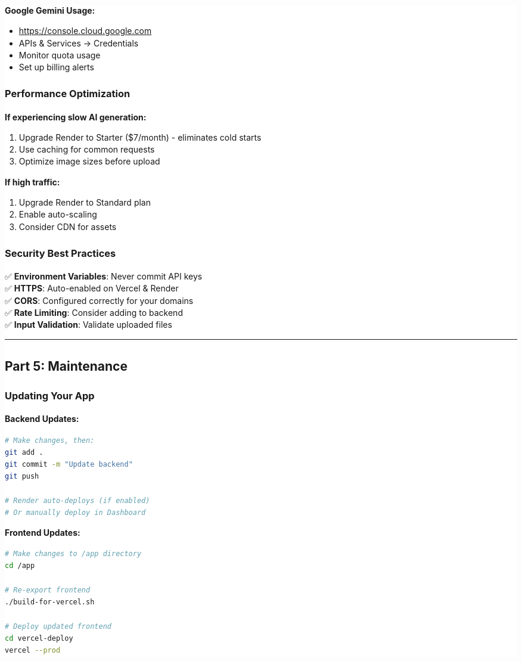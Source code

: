 **Google Gemini Usage:**
- https://console.cloud.google.com
- APIs & Services → Credentials
- Monitor quota usage
- Set up billing alerts

### Performance Optimization

**If experiencing slow AI generation:**
1. Upgrade Render to Starter ($7/month) - eliminates cold starts
2. Use caching for common requests
3. Optimize image sizes before upload

**If high traffic:**
1. Upgrade Render to Standard plan
2. Enable auto-scaling
3. Consider CDN for assets

### Security Best Practices

✅ **Environment Variables**: Never commit API keys  
✅ **HTTPS**: Auto-enabled on Vercel & Render  
✅ **CORS**: Configured correctly for your domains  
✅ **Rate Limiting**: Consider adding to backend  
✅ **Input Validation**: Validate uploaded files  

---

## Part 5: Maintenance

### Updating Your App

**Backend Updates:**
```bash
# Make changes, then:
git add .
git commit -m "Update backend"
git push

# Render auto-deploys (if enabled)
# Or manually deploy in Dashboard
```

**Frontend Updates:**
```bash
# Make changes to /app directory
cd /app

# Re-export frontend
./build-for-vercel.sh

# Deploy updated frontend
cd vercel-deploy
vercel --prod
```
